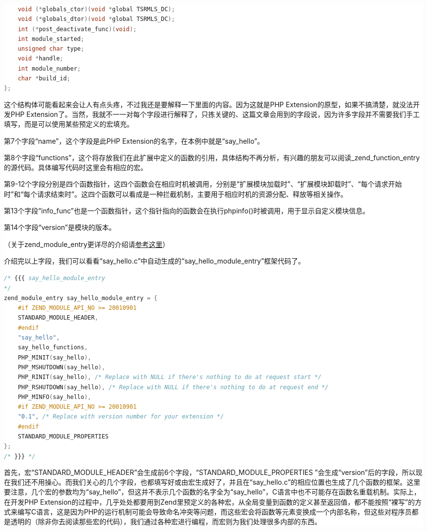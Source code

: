 ```c
    void (*globals_ctor)(void *global TSRMLS_DC);
    void (*globals_dtor)(void *global TSRMLS_DC);
    int (*post_deactivate_func)(void);
    int module_started;
    unsigned char type;
    void *handle;
    int module_number;
    char *build_id;
};
```
这个结构体可能看起来会让人有点头疼，不过我还是要解释一下里面的内容。因为这就是PHP Extension的原型，如果不搞清楚，就没法开发PHP Extension了。当然，我就不一一对每个字段进行解释了，只拣关键的、这篇文章会用到的字段说，因为许多字段并不需要我们手工填写，而是可以使用某些预定义的宏填充。

第7个字段“name”，这个字段是此PHP Extension的名字，在本例中就是“say_hello”。

第8个字段“functions”，这个将存放我们在此扩展中定义的函数的引用，具体结构不再分析，有兴趣的朋友可以阅读_zend_function_entry的源代码。具体编写代码时这里会有相应的宏。

第9-12个字段分别是四个函数指针，这四个函数会在相应时机被调用，分别是“扩展模块加载时”、“扩展模块卸载时”、“每个请求开始时”和“每个请求结束时”。这四个函数可以看成是一种拦截机制，主要用于相应时机的资源分配、释放等相关操作。

第13个字段“info_func”也是一个函数指针，这个指针指向的函数会在执行phpinfo()时被调用，用于显示自定义模块信息。

第14个字段“version”是模块的版本。

（关于zend_module_entry更详尽的介绍请[参考这里][8]）

介绍完以上字段，我们可以看看“say_hello.c”中自动生成的“say_hello_module_entry”框架代码了。

```c
/* {{{ say_hello_module_entry
*/
zend_module_entry say_hello_module_entry = {
    #if ZEND_MODULE_API_NO >= 20010901
    STANDARD_MODULE_HEADER,
    #endif
    "say_hello",
    say_hello_functions,
    PHP_MINIT(say_hello),
    PHP_MSHUTDOWN(say_hello),
    PHP_RINIT(say_hello), /* Replace with NULL if there's nothing to do at request start */
    PHP_RSHUTDOWN(say_hello), /* Replace with NULL if there's nothing to do at request end */
    PHP_MINFO(say_hello),
    #if ZEND_MODULE_API_NO >= 20010901
    "0.1", /* Replace with version number for your extension */
    #endif
    STANDARD_MODULE_PROPERTIES
};
/* }}} */

```
首先，宏“STANDARD_MODULE_HEADER”会生成前6个字段，“STANDARD_MODULE_PROPERTIES ”会生成“version”后的字段，所以现在我们还不用操心。而我们关心的几个字段，也都填写好或由宏生成好了，并且在“say_hello.c”的相应位置也生成了几个函数的框架。这里要注意，几个宏的参数均为“say_hello”，但这并不表示几个函数的名字全为“say_hello”，C语言中也不可能存在函数名重载机制。实际上，在开发PHP Extension的过程中，几乎处处都要用到Zend里预定义的各种宏，从全局变量到函数的定义甚至返回值，都不能按照“裸写”的方式来编写C语言，这是因为PHP的运行机制可能会导致命名冲突等问题，而这些宏会将函数等元素变换成一个内部名称，但这些对程序员都是透明的（除非你去阅读那些宏的代码），我们通过各种宏进行编程，而宏则为我们处理很多内部的东西。


[0]: http://blog.codinglabs.org/articles/php-extension-dev-guide.html
[1]: http://blog.codinglabs.org/tag.html#PHP
[2]: http://blog.codinglabs.org/tag.html#系统扩展开发
[3]: http://cn.php.net/get/php-5.3.3.tar.bz2/fromamirror
[4]: ../img/php-extension-dev-guide1.png
[5]: http://www.php.net/manual/en/internals2.buildsys.skeleton.php
[6]: ../img/php-extension-dev-guide2.png
[7]: http://www.php.net/manual/en/internals2.buildsys.configunix.php
[8]: http://www.php.net/manual/en/internals2.structure.modstruct.php
[9]: ../img/php-extension-dev-guide3.png
[10]: ../img/php-extension-dev-guide4.png
[11]: ../img/php-extension-dev-guide5.png
[12]: ../img/php-extension-dev-guide6.png
